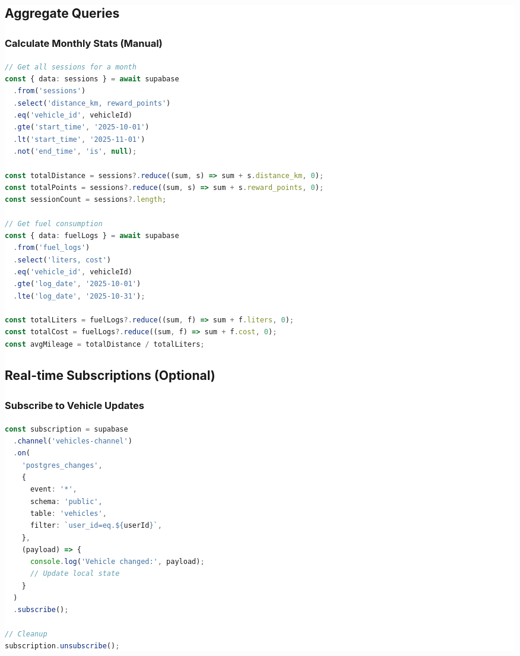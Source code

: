 ## Aggregate Queries

### Calculate Monthly Stats (Manual)
```typescript
// Get all sessions for a month
const { data: sessions } = await supabase
  .from('sessions')
  .select('distance_km, reward_points')
  .eq('vehicle_id', vehicleId)
  .gte('start_time', '2025-10-01')
  .lt('start_time', '2025-11-01')
  .not('end_time', 'is', null);

const totalDistance = sessions?.reduce((sum, s) => sum + s.distance_km, 0);
const totalPoints = sessions?.reduce((sum, s) => sum + s.reward_points, 0);
const sessionCount = sessions?.length;

// Get fuel consumption
const { data: fuelLogs } = await supabase
  .from('fuel_logs')
  .select('liters, cost')
  .eq('vehicle_id', vehicleId)
  .gte('log_date', '2025-10-01')
  .lte('log_date', '2025-10-31');

const totalLiters = fuelLogs?.reduce((sum, f) => sum + f.liters, 0);
const totalCost = fuelLogs?.reduce((sum, f) => sum + f.cost, 0);
const avgMileage = totalDistance / totalLiters;
```

## Real-time Subscriptions (Optional)

### Subscribe to Vehicle Updates
```typescript
const subscription = supabase
  .channel('vehicles-channel')
  .on(
    'postgres_changes',
    {
      event: '*',
      schema: 'public',
      table: 'vehicles',
      filter: `user_id=eq.${userId}`,
    },
    (payload) => {
      console.log('Vehicle changed:', payload);
      // Update local state
    }
  )
  .subscribe();

// Cleanup
subscription.unsubscribe();
```
